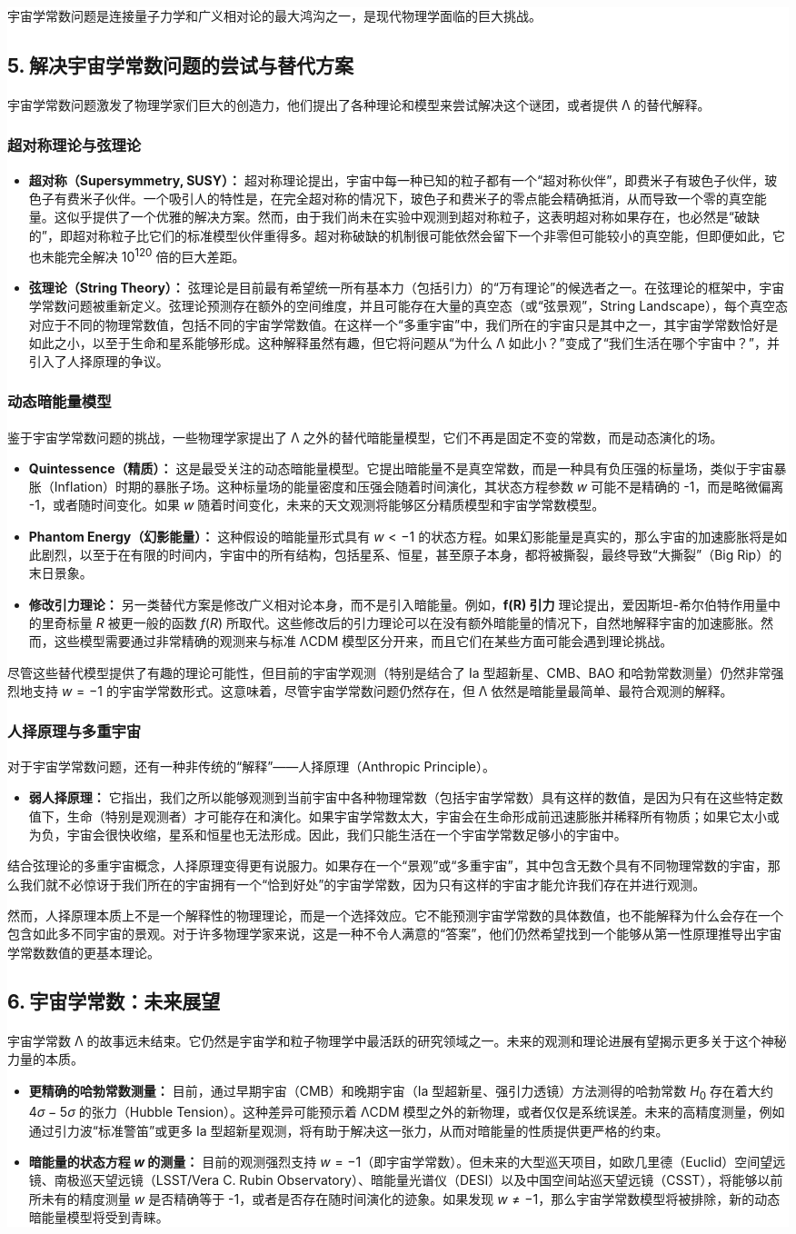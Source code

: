 宇宙学常数问题是连接量子力学和广义相对论的最大鸿沟之一，是现代物理学面临的巨大挑战。

## 5. 解决宇宙学常数问题的尝试与替代方案

宇宙学常数问题激发了物理学家们巨大的创造力，他们提出了各种理论和模型来尝试解决这个谜团，或者提供 Λ 的替代解释。

### 超对称理论与弦理论

*   **超对称（Supersymmetry, SUSY）：** 超对称理论提出，宇宙中每一种已知的粒子都有一个“超对称伙伴”，即费米子有玻色子伙伴，玻色子有费米子伙伴。一个吸引人的特性是，在完全超对称的情况下，玻色子和费米子的零点能会精确抵消，从而导致一个零的真空能量。这似乎提供了一个优雅的解决方案。然而，由于我们尚未在实验中观测到超对称粒子，这表明超对称如果存在，也必然是“破缺的”，即超对称粒子比它们的标准模型伙伴重得多。超对称破缺的机制很可能依然会留下一个非零但可能较小的真空能，但即便如此，它也未能完全解决 $10^{120}$ 倍的巨大差距。

*   **弦理论（String Theory）：** 弦理论是目前最有希望统一所有基本力（包括引力）的“万有理论”的候选者之一。在弦理论的框架中，宇宙学常数问题被重新定义。弦理论预测存在额外的空间维度，并且可能存在大量的真空态（或“弦景观”，String Landscape），每个真空态对应于不同的物理常数值，包括不同的宇宙学常数值。在这样一个“多重宇宙”中，我们所在的宇宙只是其中之一，其宇宙学常数恰好是如此之小，以至于生命和星系能够形成。这种解释虽然有趣，但它将问题从“为什么 Λ 如此小？”变成了“我们生活在哪个宇宙中？”，并引入了人择原理的争议。

### 动态暗能量模型

鉴于宇宙学常数问题的挑战，一些物理学家提出了 Λ 之外的替代暗能量模型，它们不再是固定不变的常数，而是动态演化的场。

*   **Quintessence（精质）：** 这是最受关注的动态暗能量模型。它提出暗能量不是真空常数，而是一种具有负压强的标量场，类似于宇宙暴胀（Inflation）时期的暴胀子场。这种标量场的能量密度和压强会随着时间演化，其状态方程参数 $w$ 可能不是精确的 -1，而是略微偏离 -1，或者随时间变化。如果 $w$ 随着时间变化，未来的天文观测将能够区分精质模型和宇宙学常数模型。

*   **Phantom Energy（幻影能量）：** 这种假设的暗能量形式具有 $w < -1$ 的状态方程。如果幻影能量是真实的，那么宇宙的加速膨胀将是如此剧烈，以至于在有限的时间内，宇宙中的所有结构，包括星系、恒星，甚至原子本身，都将被撕裂，最终导致“大撕裂”（Big Rip）的末日景象。

*   **修改引力理论：** 另一类替代方案是修改广义相对论本身，而不是引入暗能量。例如，**f(R) 引力** 理论提出，爱因斯坦-希尔伯特作用量中的里奇标量 $R$ 被更一般的函数 $f(R)$ 所取代。这些修改后的引力理论可以在没有额外暗能量的情况下，自然地解释宇宙的加速膨胀。然而，这些模型需要通过非常精确的观测来与标准 ΛCDM 模型区分开来，而且它们在某些方面可能会遇到理论挑战。

尽管这些替代模型提供了有趣的理论可能性，但目前的宇宙学观测（特别是结合了 Ia 型超新星、CMB、BAO 和哈勃常数测量）仍然非常强烈地支持 $w = -1$ 的宇宙学常数形式。这意味着，尽管宇宙学常数问题仍然存在，但 Λ 依然是暗能量最简单、最符合观测的解释。

### 人择原理与多重宇宙

对于宇宙学常数问题，还有一种非传统的“解释”——人择原理（Anthropic Principle）。
*   **弱人择原理：** 它指出，我们之所以能够观测到当前宇宙中各种物理常数（包括宇宙学常数）具有这样的数值，是因为只有在这些特定数值下，生命（特别是观测者）才可能存在和演化。如果宇宙学常数太大，宇宙会在生命形成前迅速膨胀并稀释所有物质；如果它太小或为负，宇宙会很快收缩，星系和恒星也无法形成。因此，我们只能生活在一个宇宙学常数足够小的宇宙中。

结合弦理论的多重宇宙概念，人择原理变得更有说服力。如果存在一个“景观”或“多重宇宙”，其中包含无数个具有不同物理常数的宇宙，那么我们就不必惊讶于我们所在的宇宙拥有一个“恰到好处”的宇宙学常数，因为只有这样的宇宙才能允许我们存在并进行观测。

然而，人择原理本质上不是一个解释性的物理理论，而是一个选择效应。它不能预测宇宙学常数的具体数值，也不能解释为什么会存在一个包含如此多不同宇宙的景观。对于许多物理学家来说，这是一种不令人满意的“答案”，他们仍然希望找到一个能够从第一性原理推导出宇宙学常数数值的更基本理论。

## 6. 宇宙学常数：未来展望

宇宙学常数 Λ 的故事远未结束。它仍然是宇宙学和粒子物理学中最活跃的研究领域之一。未来的观测和理论进展有望揭示更多关于这个神秘力量的本质。

*   **更精确的哈勃常数测量：** 目前，通过早期宇宙（CMB）和晚期宇宙（Ia 型超新星、强引力透镜）方法测得的哈勃常数 $H_0$ 存在着大约 $4\sigma-5\sigma$ 的张力（Hubble Tension）。这种差异可能预示着 ΛCDM 模型之外的新物理，或者仅仅是系统误差。未来的高精度测量，例如通过引力波“标准警笛”或更多 Ia 型超新星观测，将有助于解决这一张力，从而对暗能量的性质提供更严格的约束。

*   **暗能量的状态方程 $w$ 的测量：** 目前的观测强烈支持 $w = -1$（即宇宙学常数）。但未来的大型巡天项目，如欧几里德（Euclid）空间望远镜、南极巡天望远镜（LSST/Vera C. Rubin Observatory）、暗能量光谱仪（DESI）以及中国空间站巡天望远镜（CSST），将能够以前所未有的精度测量 $w$ 是否精确等于 -1，或者是否存在随时间演化的迹象。如果发现 $w \neq -1$，那么宇宙学常数模型将被排除，新的动态暗能量模型将受到青睐。
